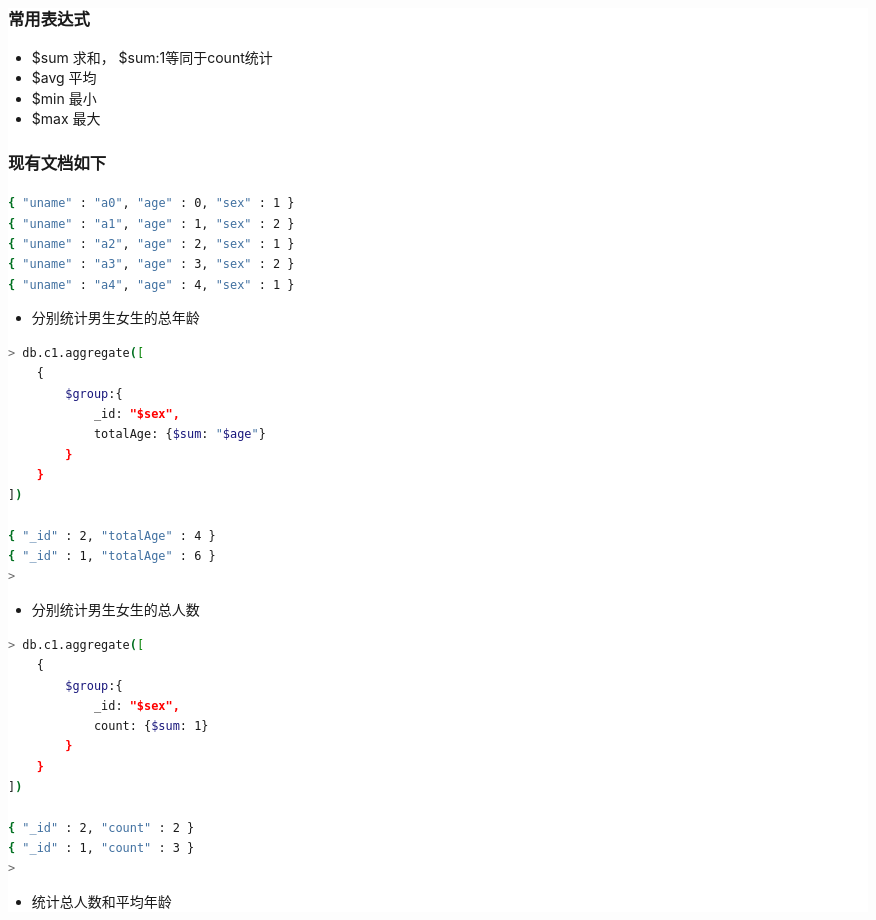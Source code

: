 ### 常用表达式

* $sum 求和， $sum:1等同于count统计
* $avg 平均
* $min 最小
* $max 最大

### 现有文档如下

```bash
{ "uname" : "a0", "age" : 0, "sex" : 1 }
{ "uname" : "a1", "age" : 1, "sex" : 2 }
{ "uname" : "a2", "age" : 2, "sex" : 1 }
{ "uname" : "a3", "age" : 3, "sex" : 2 }
{ "uname" : "a4", "age" : 4, "sex" : 1 }
```

* 分别统计男生女生的总年龄

```bash
> db.c1.aggregate([
    {
        $group:{
            _id: "$sex", 
            totalAge: {$sum: "$age"}
        }  
    }
])

{ "_id" : 2, "totalAge" : 4 }
{ "_id" : 1, "totalAge" : 6 }
> 

```

* 分别统计男生女生的总人数

```bash
> db.c1.aggregate([
    {
        $group:{
            _id: "$sex", 
            count: {$sum: 1}
        }  
    }
])

{ "_id" : 2, "count" : 2 }
{ "_id" : 1, "count" : 3 }
> 

```

* 统计总人数和平均年龄
